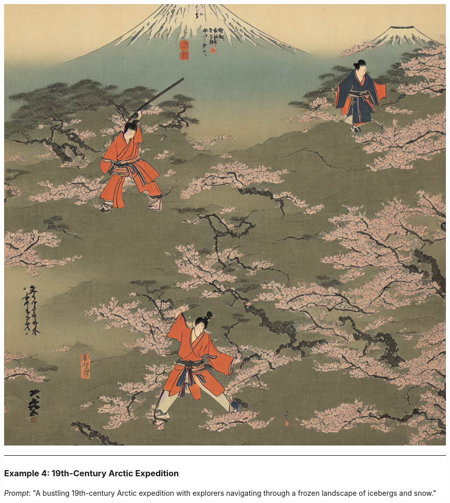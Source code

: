 ![Traditional Japan](AI%20generate%20images/japan.png)

---

### Example 4: 19th-Century Arctic Expedition
*Prompt*: "A bustling 19th-century Arctic expedition with explorers navigating through a frozen landscape of icebergs and snow."
